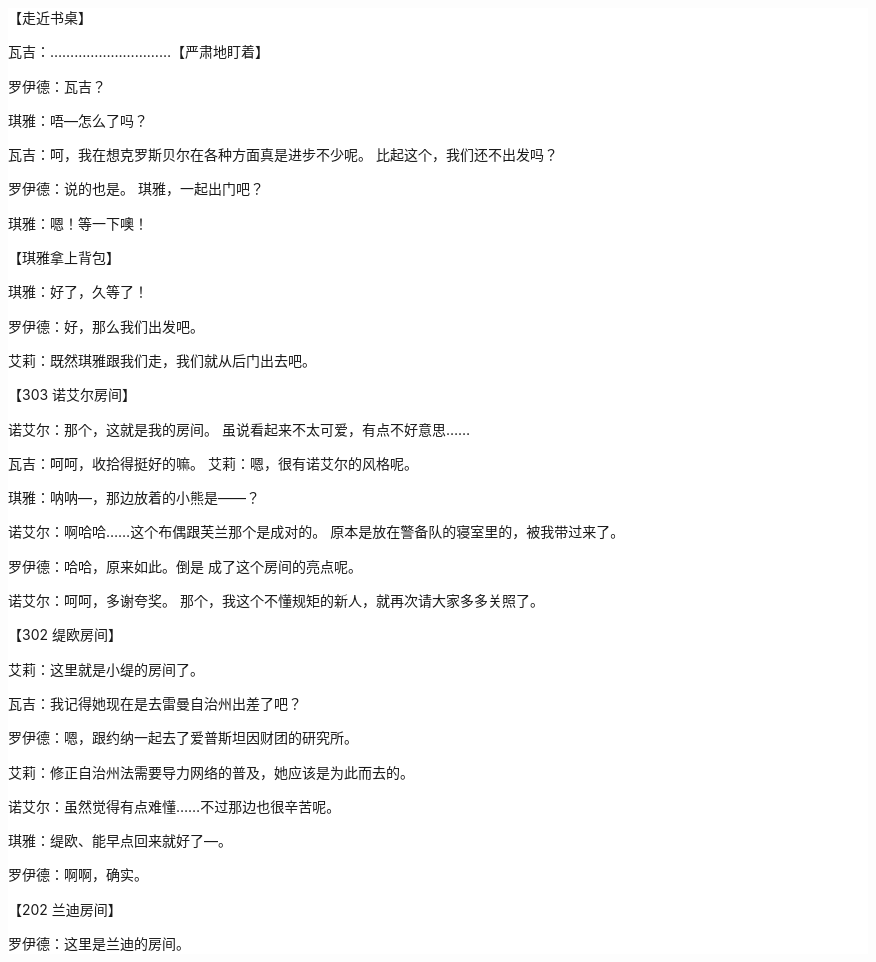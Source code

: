 【走近书桌】

瓦吉：…………………………【严肃地盯着】

罗伊德：瓦吉？

琪雅：唔—怎么了吗？

瓦吉：呵，我在想克罗斯贝尔在各种方面真是进步不少呢。
比起这个，我们还不出发吗？

罗伊德：说的也是。
琪雅，一起出门吧？

琪雅：嗯！等一下噢！

【琪雅拿上背包】

琪雅：好了，久等了！

罗伊德：好，那么我们出发吧。

艾莉：既然琪雅跟我们走，我们就从后门出去吧。


【303 诺艾尔房间】

诺艾尔：那个，这就是我的房间。
虽说看起来不太可爱，有点不好意思……

瓦吉：呵呵，收拾得挺好的嘛。
艾莉：嗯，很有诺艾尔的风格呢。

琪雅：呐呐—，那边放着的小熊是——？

诺艾尔：啊哈哈……这个布偶跟芙兰那个是成对的。
原本是放在警备队的寝室里的，被我带过来了。

罗伊德：哈哈，原来如此。倒是 成了这个房间的亮点呢。

诺艾尔：呵呵，多谢夸奖。
那个，我这个不懂规矩的新人，就再次请大家多多关照了。

【302 缇欧房间】

艾莉：这里就是小缇的房间了。

瓦吉：我记得她现在是去雷曼自治州出差了吧？

罗伊德：嗯，跟约纳一起去了爱普斯坦因财团的研究所。

艾莉：修正自治州法需要导力网络的普及，她应该是为此而去的。

诺艾尔：虽然觉得有点难懂……不过那边也很辛苦呢。

琪雅：缇欧、能早点回来就好了—。

罗伊德：啊啊，确实。




【202 兰迪房间】

罗伊德：这里是兰迪的房间。
